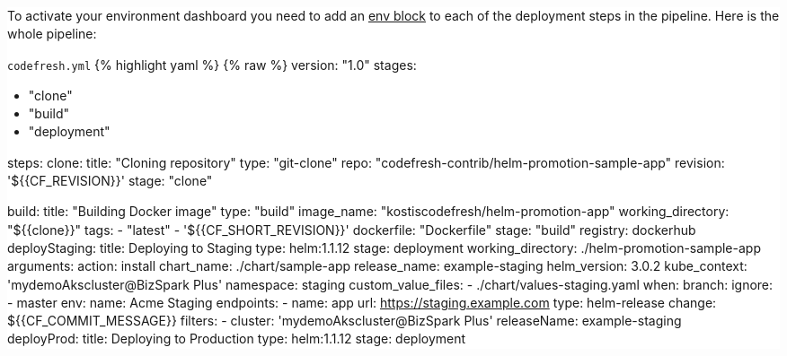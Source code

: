 
To activate your environment dashboard you need to add an [env block]({{site.baseurl}}/docs/pipelines/deployment-environments/) to each of the deployment steps in the pipeline.
Here is the whole pipeline:


`codefresh.yml`
{% highlight yaml %}
{% raw %}
version: "1.0"
stages:
  - "clone"
  - "build"
  - "deployment"

steps:
  clone:
    title: "Cloning repository"
    type: "git-clone"
    repo: "codefresh-contrib/helm-promotion-sample-app"
    revision: '${{CF_REVISION}}'
    stage: "clone"

  build:
    title: "Building Docker image"
    type: "build"
    image_name: "kostiscodefresh/helm-promotion-app"
    working_directory: "${{clone}}"
    tags:
    - "latest"
    - '${{CF_SHORT_REVISION}}'
    dockerfile: "Dockerfile"
    stage: "build"
    registry: dockerhub  
  deployStaging:
    title: Deploying to Staging
    type: helm:1.1.12
    stage: deployment
    working_directory: ./helm-promotion-sample-app
    arguments:
      action: install
      chart_name: ./chart/sample-app
      release_name: example-staging
      helm_version: 3.0.2
      kube_context: 'mydemoAkscluster@BizSpark Plus'
      namespace: staging
      custom_value_files:
      - ./chart/values-staging.yaml
    when:
      branch:
        ignore:
          - master 
    env:
      name: Acme Staging
      endpoints:
      - name: app
        url: https://staging.example.com
      type: helm-release
      change: ${{CF_COMMIT_MESSAGE}}
      filters:
      - cluster: 'mydemoAkscluster@BizSpark Plus'
        releaseName: example-staging  
  deployProd:
    title: Deploying to Production
    type: helm:1.1.12
    stage: deployment